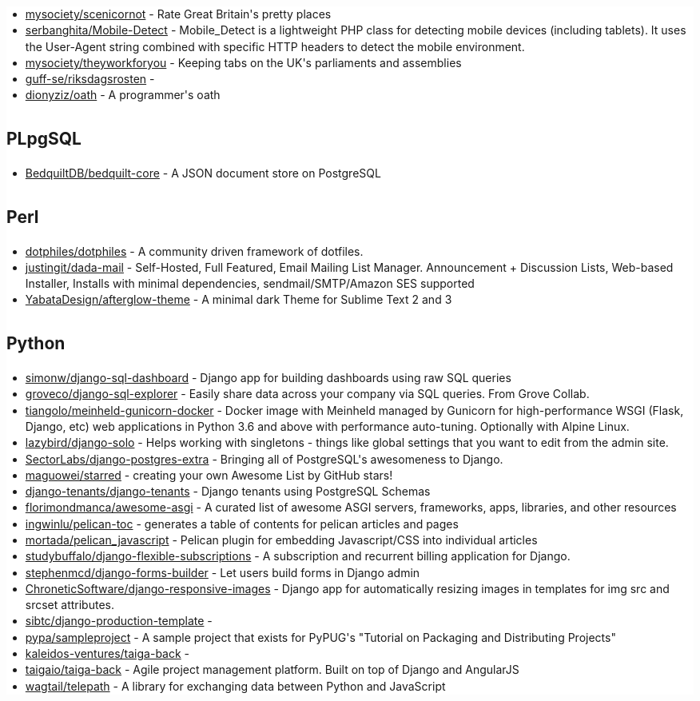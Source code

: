 - [mysociety/scenicornot](https://github.com/mysociety/scenicornot) - Rate Great Britain's pretty places
- [serbanghita/Mobile-Detect](https://github.com/serbanghita/Mobile-Detect) - Mobile_Detect is a lightweight PHP class for detecting mobile devices (including tablets). It uses the User-Agent string combined with specific HTTP headers to detect the mobile environment.
- [mysociety/theyworkforyou](https://github.com/mysociety/theyworkforyou) - Keeping tabs on the UK's parliaments and assemblies
- [guff-se/riksdagsrosten](https://github.com/guff-se/riksdagsrosten) - 
- [dionyziz/oath](https://github.com/dionyziz/oath) - A programmer's oath

## PLpgSQL 

- [BedquiltDB/bedquilt-core](https://github.com/BedquiltDB/bedquilt-core) - A JSON document store on PostgreSQL

## Perl 

- [dotphiles/dotphiles](https://github.com/dotphiles/dotphiles) - A community driven framework of dotfiles.
- [justingit/dada-mail](https://github.com/justingit/dada-mail) - Self-Hosted, Full Featured, Email Mailing List Manager. Announcement + Discussion Lists, Web-based Installer, Installs with minimal dependencies, sendmail/SMTP/Amazon SES supported
- [YabataDesign/afterglow-theme](https://github.com/YabataDesign/afterglow-theme) - A minimal dark Theme for Sublime Text 2 and 3

## Python 

- [simonw/django-sql-dashboard](https://github.com/simonw/django-sql-dashboard) - Django app for building dashboards using raw SQL queries
- [groveco/django-sql-explorer](https://github.com/groveco/django-sql-explorer) - Easily share data across your company via SQL queries. From Grove Collab.
- [tiangolo/meinheld-gunicorn-docker](https://github.com/tiangolo/meinheld-gunicorn-docker) - Docker image with Meinheld managed by Gunicorn for high-performance WSGI (Flask, Django, etc) web applications in Python 3.6 and above with performance auto-tuning. Optionally with Alpine Linux.
- [lazybird/django-solo](https://github.com/lazybird/django-solo) - Helps working with singletons - things like global settings that you want to edit from the admin site.
- [SectorLabs/django-postgres-extra](https://github.com/SectorLabs/django-postgres-extra) - Bringing all of PostgreSQL's awesomeness to Django.
- [maguowei/starred](https://github.com/maguowei/starred) - creating your own Awesome List by GitHub stars!
- [django-tenants/django-tenants](https://github.com/django-tenants/django-tenants) - Django tenants using PostgreSQL Schemas
- [florimondmanca/awesome-asgi](https://github.com/florimondmanca/awesome-asgi) - A curated list of awesome ASGI servers, frameworks, apps, libraries, and other resources
- [ingwinlu/pelican-toc](https://github.com/ingwinlu/pelican-toc) - generates a table of contents for pelican articles and pages
- [mortada/pelican_javascript](https://github.com/mortada/pelican_javascript) - Pelican plugin for embedding Javascript/CSS into individual articles
- [studybuffalo/django-flexible-subscriptions](https://github.com/studybuffalo/django-flexible-subscriptions) - A subscription and recurrent billing application for Django.
- [stephenmcd/django-forms-builder](https://github.com/stephenmcd/django-forms-builder) - Let users build forms in Django admin
- [ChroneticSoftware/django-responsive-images](https://github.com/ChroneticSoftware/django-responsive-images) - Django app for automatically resizing images in templates for img src and srcset attributes.
- [sibtc/django-production-template](https://github.com/sibtc/django-production-template) - 
- [pypa/sampleproject](https://github.com/pypa/sampleproject) - A sample project that exists for PyPUG's "Tutorial on Packaging and Distributing Projects"
- [kaleidos-ventures/taiga-back](https://github.com/kaleidos-ventures/taiga-back) - 
- [taigaio/taiga-back](https://github.com/taigaio/taiga-back) - Agile project management platform. Built on top of Django and AngularJS
- [wagtail/telepath](https://github.com/wagtail/telepath) - A library for exchanging data between Python and JavaScript